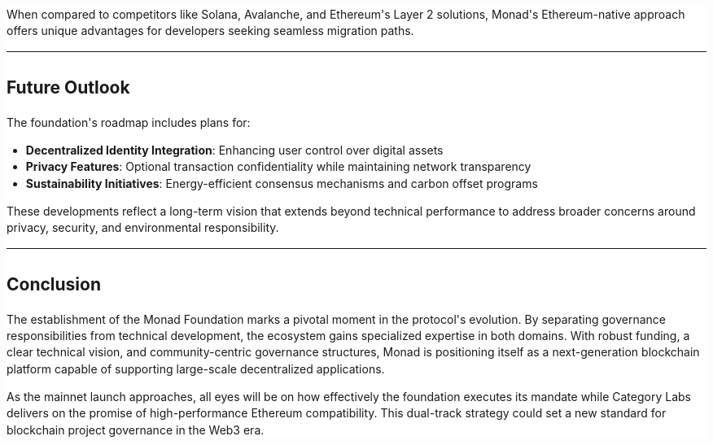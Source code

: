 When compared to competitors like Solana, Avalanche, and Ethereum's Layer 2 solutions, Monad's Ethereum-native approach offers unique advantages for developers seeking seamless migration paths.

---

## Future Outlook

The foundation's roadmap includes plans for:

- **Decentralized Identity Integration**: Enhancing user control over digital assets  
- **Privacy Features**: Optional transaction confidentiality while maintaining network transparency  
- **Sustainability Initiatives**: Energy-efficient consensus mechanisms and carbon offset programs  

These developments reflect a long-term vision that extends beyond technical performance to address broader concerns around privacy, security, and environmental responsibility.

---

## Conclusion

The establishment of the Monad Foundation marks a pivotal moment in the protocol's evolution. By separating governance responsibilities from technical development, the ecosystem gains specialized expertise in both domains. With robust funding, a clear technical vision, and community-centric governance structures, Monad is positioning itself as a next-generation blockchain platform capable of supporting large-scale decentralized applications.

As the mainnet launch approaches, all eyes will be on how effectively the foundation executes its mandate while Category Labs delivers on the promise of high-performance Ethereum compatibility. This dual-track strategy could set a new standard for blockchain project governance in the Web3 era.
